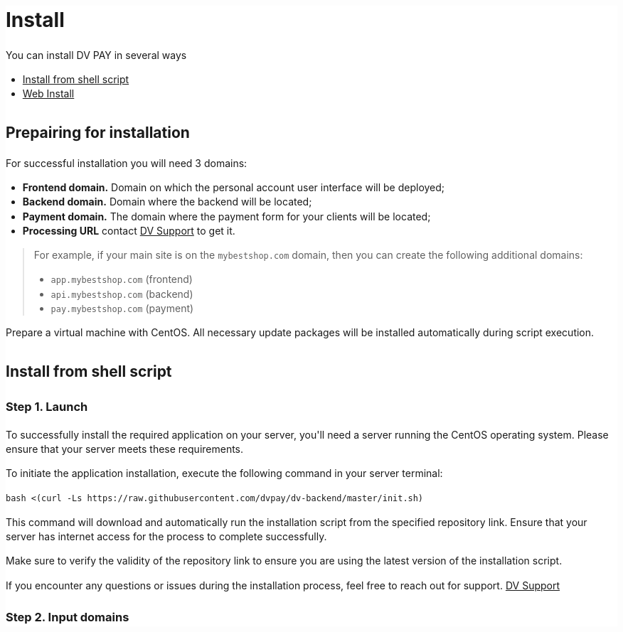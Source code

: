 # Install

You can install DV PAY in several ways

- [Install from shell script](./INSTALLATION.html#install-from-shell-script)
- [Web Install](./INSTALLATION.html#install-from-shell-script)

## Prepairing for installation

For successful installation you will need 3 domains:

- **Frontend domain.** Domain on which the personal account user interface will be deployed;
- **Backend domain.** Domain where the backend will be located;
- **Payment domain.** The domain where the payment form for your clients will be located;
- **Processing URL** contact [DV Support](https://t.me/dv_pay_bot) to get it.

> For example, if your main site is on the `mybestshop.com` domain, then you can create the following additional
> domains:
>- `app.mybestshop.com` (frontend)
>- `api.mybestshop.com` (backend)
>- `pay.mybestshop.com` (payment)

Prepare a virtual machine with CentOS. All necessary update packages will be installed automatically during script
execution.

## Install from shell script

### Step 1. Launch

To successfully install the required application on your server, you'll need a server running the CentOS operating
system. Please ensure that your server meets these requirements.

To initiate the application installation, execute the following command in your server terminal:

``` shell
bash <(curl -Ls https://raw.githubusercontent.com/dvpay/dv-backend/master/init.sh)
```

This command will download and automatically run the installation script from the specified repository link. Ensure that
your server has internet access for the process to complete successfully.

Make sure to verify the validity of the repository link to ensure you are using the latest version of the installation
script.

If you encounter any questions or issues during the installation process, feel free to reach out for
support. [DV Support](https://t.me/dv_pay_support)

### Step 2. Input domains
